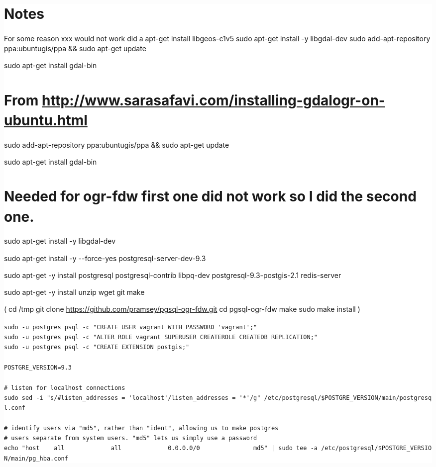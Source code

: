# Notes
For some reason xxx would not work did a
apt-get install libgeos-c1v5
sudo apt-get install -y libgdal-dev
sudo add-apt-repository ppa:ubuntugis/ppa && sudo apt-get update

sudo apt-get install gdal-bin


# From http://www.sarasafavi.com/installing-gdalogr-on-ubuntu.html

sudo add-apt-repository ppa:ubuntugis/ppa && sudo apt-get update

sudo apt-get install gdal-bin


# Needed for ogr-fdw first one did not work so I did the second one.

sudo apt-get install -y libgdal-dev

sudo apt-get install -y --force-yes postgresql-server-dev-9.3


sudo apt-get -y install postgresql postgresql-contrib libpq-dev postgresql-9.3-postgis-2.1 redis-server

sudo apt-get -y install unzip wget git make

(
        cd /tmp
        git clone https://github.com/pramsey/pgsql-ogr-fdw.git
        cd pgsql-ogr-fdw
        make
        sudo make install
)


    sudo -u postgres psql -c "CREATE USER vagrant WITH PASSWORD 'vagrant';"
    sudo -u postgres psql -c "ALTER ROLE vagrant SUPERUSER CREATEROLE CREATEDB REPLICATION;"
    sudo -u postgres psql -c "CREATE EXTENSION postgis;"

    POSTGRE_VERSION=9.3

    # listen for localhost connections
    sudo sed -i "s/#listen_addresses = 'localhost'/listen_addresses = '*'/g" /etc/postgresql/$POSTGRE_VERSION/main/postgresql.conf

    # identify users via "md5", rather than "ident", allowing us to make postgres
    # users separate from system users. "md5" lets us simply use a password
    echo "host    all             all             0.0.0.0/0               md5" | sudo tee -a /etc/postgresql/$POSTGRE_VERSION/main/pg_hba.conf
